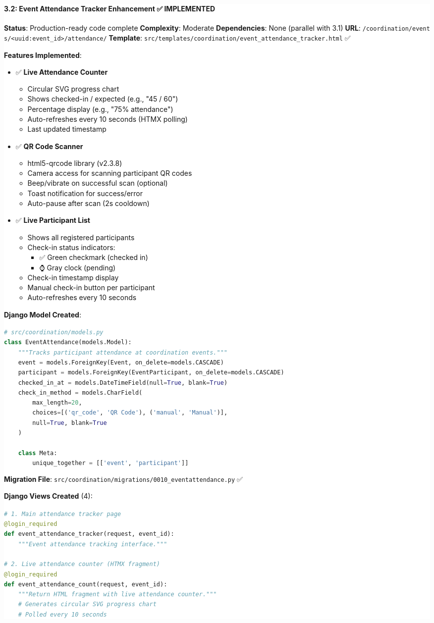 
#### 3.2: Event Attendance Tracker Enhancement ✅ **IMPLEMENTED**

**Status**: Production-ready code complete
**Complexity**: Moderate
**Dependencies**: None (parallel with 3.1)
**URL**: `/coordination/events/<uuid:event_id>/attendance/`
**Template**: `src/templates/coordination/event_attendance_tracker.html` ✅

**Features Implemented**:
- ✅ **Live Attendance Counter**
  - Circular SVG progress chart
  - Shows checked-in / expected (e.g., "45 / 60")
  - Percentage display (e.g., "75% attendance")
  - Auto-refreshes every 10 seconds (HTMX polling)
  - Last updated timestamp

- ✅ **QR Code Scanner**
  - html5-qrcode library (v2.3.8)
  - Camera access for scanning participant QR codes
  - Beep/vibrate on successful scan (optional)
  - Toast notification for success/error
  - Auto-pause after scan (2s cooldown)

- ✅ **Live Participant List**
  - Shows all registered participants
  - Check-in status indicators:
    - ✅ Green checkmark (checked in)
    - ⌚ Gray clock (pending)
  - Check-in timestamp display
  - Manual check-in button per participant
  - Auto-refreshes every 10 seconds

**Django Model Created**:
```python
# src/coordination/models.py
class EventAttendance(models.Model):
    """Tracks participant attendance at coordination events."""
    event = models.ForeignKey(Event, on_delete=models.CASCADE)
    participant = models.ForeignKey(EventParticipant, on_delete=models.CASCADE)
    checked_in_at = models.DateTimeField(null=True, blank=True)
    check_in_method = models.CharField(
        max_length=20,
        choices=[('qr_code', 'QR Code'), ('manual', 'Manual')],
        null=True, blank=True
    )

    class Meta:
        unique_together = [['event', 'participant']]
```

**Migration File**: `src/coordination/migrations/0010_eventattendance.py` ✅

**Django Views Created** (4):
```python
# 1. Main attendance tracker page
@login_required
def event_attendance_tracker(request, event_id):
    """Event attendance tracking interface."""

# 2. Live attendance counter (HTMX fragment)
@login_required
def event_attendance_count(request, event_id):
    """Return HTML fragment with live attendance counter."""
    # Generates circular SVG progress chart
    # Polled every 10 seconds
```